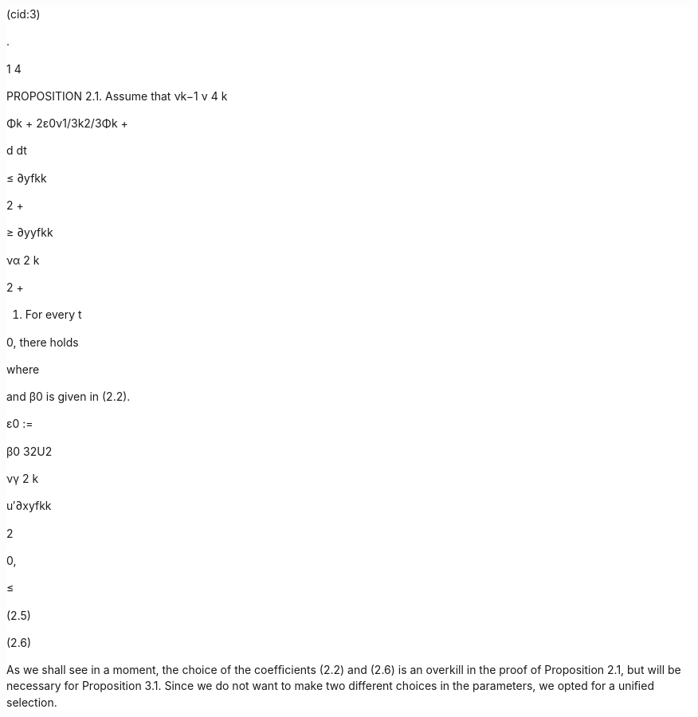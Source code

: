 (cid:3)

.

1
4

PROPOSITION 2.1. Assume that νk−1
ν
4 k

Φk + 2ε0ν1/3k2/3Φk +

d
dt

≤
∂yfkk

2 +

≥
∂yyfkk

να
2 k

2 +

1. For every t

0, there holds

where

and β0 is given in (2.2).

ε0 :=

β0
32U2

νγ
2 k

u′∂xyfkk

2

0,

≤

(2.5)

(2.6)

As we shall see in a moment, the choice of the coefﬁcients (2.2) and (2.6) is an overkill in the proof
of Proposition 2.1, but will be necessary for Proposition 3.1. Since we do not want to make two different
choices in the parameters, we opted for a uniﬁed selection.

